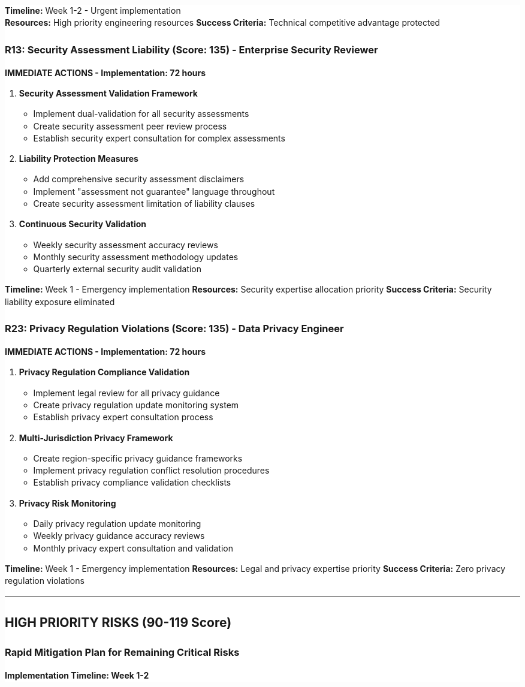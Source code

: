 **Timeline:** Week 1-2 - Urgent implementation  
**Resources:** High priority engineering resources
**Success Criteria:** Technical competitive advantage protected

### R13: Security Assessment Liability (Score: 135) - Enterprise Security Reviewer
**IMMEDIATE ACTIONS - Implementation: 72 hours**
1. **Security Assessment Validation Framework**
   - Implement dual-validation for all security assessments
   - Create security assessment peer review process
   - Establish security expert consultation for complex assessments

2. **Liability Protection Measures**
   - Add comprehensive security assessment disclaimers
   - Implement "assessment not guarantee" language throughout
   - Create security assessment limitation of liability clauses

3. **Continuous Security Validation**
   - Weekly security assessment accuracy reviews
   - Monthly security assessment methodology updates
   - Quarterly external security audit validation

**Timeline:** Week 1 - Emergency implementation
**Resources:** Security expertise allocation priority
**Success Criteria:** Security liability exposure eliminated

### R23: Privacy Regulation Violations (Score: 135) - Data Privacy Engineer
**IMMEDIATE ACTIONS - Implementation: 72 hours**
1. **Privacy Regulation Compliance Validation**
   - Implement legal review for all privacy guidance
   - Create privacy regulation update monitoring system
   - Establish privacy expert consultation process

2. **Multi-Jurisdiction Privacy Framework**
   - Create region-specific privacy guidance frameworks
   - Implement privacy regulation conflict resolution procedures
   - Establish privacy compliance validation checklists

3. **Privacy Risk Monitoring**
   - Daily privacy regulation update monitoring
   - Weekly privacy guidance accuracy reviews
   - Monthly privacy expert consultation and validation

**Timeline:** Week 1 - Emergency implementation
**Resources:** Legal and privacy expertise priority
**Success Criteria:** Zero privacy regulation violations

---

## HIGH PRIORITY RISKS (90-119 Score)

### Rapid Mitigation Plan for Remaining Critical Risks
**Implementation Timeline: Week 1-2**
